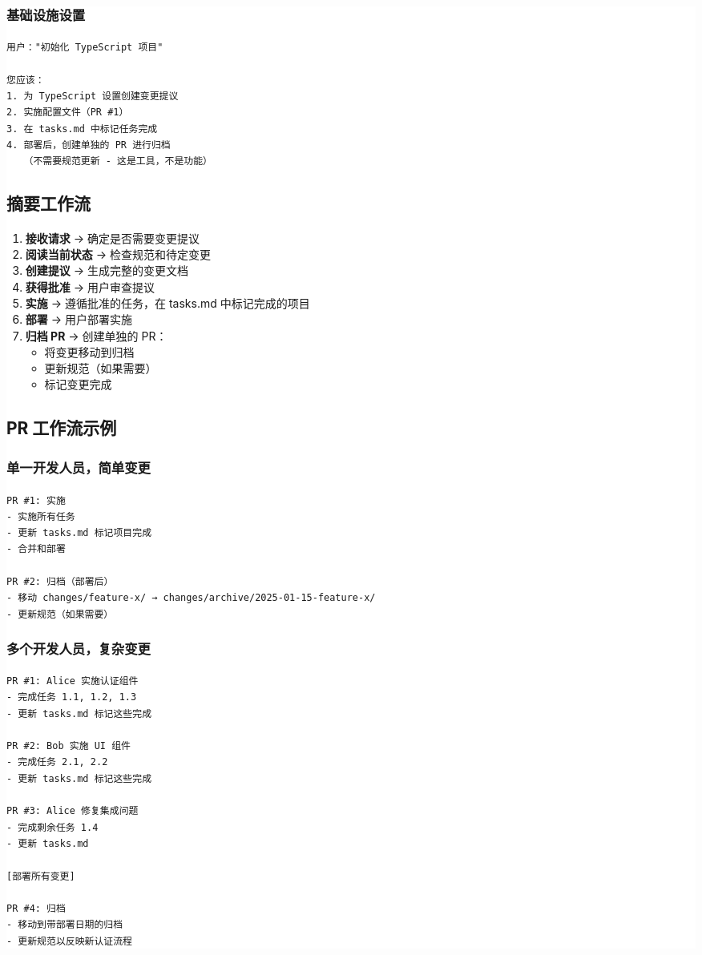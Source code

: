 ### 基础设施设置
```
用户："初始化 TypeScript 项目"

您应该：
1. 为 TypeScript 设置创建变更提议
2. 实施配置文件（PR #1）
3. 在 tasks.md 中标记任务完成
4. 部署后，创建单独的 PR 进行归档
   （不需要规范更新 - 这是工具，不是功能）
```

## 摘要工作流

1. **接收请求** → 确定是否需要变更提议
2. **阅读当前状态** → 检查规范和待定变更
3. **创建提议** → 生成完整的变更文档
4. **获得批准** → 用户审查提议
5. **实施** → 遵循批准的任务，在 tasks.md 中标记完成的项目
6. **部署** → 用户部署实施
7. **归档 PR** → 创建单独的 PR：
   - 将变更移动到归档
   - 更新规范（如果需要）
   - 标记变更完成

## PR 工作流示例

### 单一开发人员，简单变更
```
PR #1: 实施
- 实施所有任务
- 更新 tasks.md 标记项目完成
- 合并和部署

PR #2: 归档（部署后）
- 移动 changes/feature-x/ → changes/archive/2025-01-15-feature-x/
- 更新规范（如果需要）
```

### 多个开发人员，复杂变更
```
PR #1: Alice 实施认证组件
- 完成任务 1.1, 1.2, 1.3
- 更新 tasks.md 标记这些完成

PR #2: Bob 实施 UI 组件  
- 完成任务 2.1, 2.2
- 更新 tasks.md 标记这些完成

PR #3: Alice 修复集成问题
- 完成剩余任务 1.4
- 更新 tasks.md

[部署所有变更]

PR #4: 归档
- 移动到带部署日期的归档
- 更新规范以反映新认证流程
```
